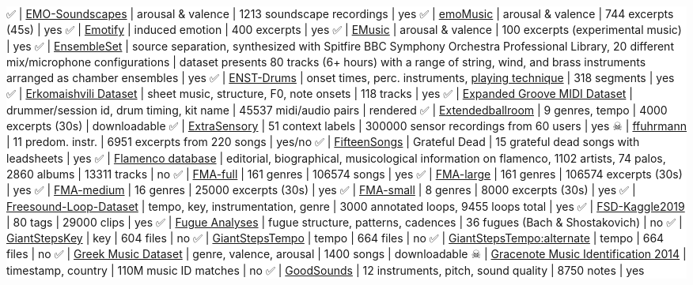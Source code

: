 &#x2705; | <a title="EMO-Soundscapes" href="http://cvml.unige.ch/databases/emoMusic" target="_blank" rel="noopener">EMO-Soundscapes</a> | arousal & valence | 1213 soundscape recordings | yes
&#x2705; | <a title="emoMusic" href="http://cvml.unige.ch/databases/emoMusic" target="_blank" rel="noopener">emoMusic</a> | arousal & valence | 744 excerpts (45s) | yes
&#x2705; | <a title="Emotify" href="http://www.projects.science.uu.nl/memotion/emotifydata" target="_blank" rel="noopener">Emotify</a> | induced emotion | 400 excerpts | yes
&#x2705; | <a title="EMusic" href="http://cvml.unige.ch/databases/emoMusic" target="_blank" rel="noopener">EMusic</a> | arousal & valence | 100 excerpts (experimental music) | yes
&#x2705; | <a title="EnsembleSet" href="https://zenodo.org/record/6519024#.Y52xKex_pTZ" target="_blank" rel="noopener">EnsembleSet</a> | source separation, synthesized with Spitfire BBC Symphony Orchestra Professional Library, 20 different mix/microphone configurations | dataset presents 80 tracks (6+ hours) with a range of string, wind, and brass instruments arranged as chamber ensembles | yes
&#x2705; | <a title="ENST-Drums" href="http://www.tsi.telecom-paristech.fr/aao/en/2010/02/19/enst-drums-an-extensive-audio-visual-database-for-drum-signals-processing/" target="_blank" rel="noopener">ENST-Drums</a> | onset times, perc. instruments, [playing technique](https://github.com/cwu307/DrumPtDataset) | 318 segments | yes
&#x2705; | <a title="Erkomaishvili" href="https://www.audiolabs-erlangen.de/resources/MIR/2019-GeorgianMusic-Erkomaishvili" target="_blank" rel="noopener">Erkomaishvili Dataset</a> | sheet music, structure, F0, note onsets | 118 tracks | yes
&#x2705; | <a title="ExpandedGrooveMD" href="https://g.co/magenta/e-gmd" target="_blank" rel="noopener">Expanded Groove MIDI Dataset</a> | drummer/session id, drum timing, kit name | 45537 midi/audio pairs | rendered
&#x2705; | <a title="Extendedballroom" href="http://anasynth.ircam.fr/home/media/ExtendedBallroom/" target="_blank" rel="noopener">Extendedballroom</a> | 9 genres, tempo | 4000 excerpts (30s) | downloadable
&#x2705; | <a title="ExtraSensory" href="http://extrasensory.ucsd.edu/" target="_blank" rel="noopener">ExtraSensory</a> | 51 context labels | 300000 sensor recordings from 60 users | yes
&#x2620; | <a title="ffuhrmann" href="http://www.dtic.upf.edu/~ffuhrmann/PhD/data" target="_blank" rel="noopener">ffuhrmann</a> | 11 predom. instr. | 6951 excerpts from 220 songs | yes/no
&#x2705; | <a title="FifteenSongs" href="https://github.com/grateful-dead-live/fifteen-songs-dataset" target="_blank" rel="noopener">FifteenSongs</a> | Grateful Dead | 15 grateful dead songs with leadsheets | yes
&#x2705; | <a title="FlaBase" href="http://mtg.upf.edu/download/datasets/flabase" target="_blank" rel="noopener">Flamenco database</a> | editorial, biographical, musicological information on flamenco, 1102 artists, 74 palos, 2860 albums | 13311 tracks | no
&#x2705; | <a title="FMA-full" href="https://github.com/mdeff/fma" target="_blank" rel="noopener">FMA-full</a> | 161 genres | 106574 songs | yes
&#x2705; | <a title="FMA-large" href="https://github.com/mdeff/fma" target="_blank" rel="noopener">FMA-large</a> | 161 genres | 106574 excerpts (30s) | yes
&#x2705; | <a title="FMA-medium" href="https://github.com/mdeff/fma" target="_blank" rel="noopener">FMA-medium</a> | 16 genres | 25000 excerpts (30s) | yes
&#x2705; | <a title="FMA-small" href="https://github.com/mdeff/fma" target="_blank" rel="noopener">FMA-small</a> | 8 genres | 8000 excerpts (30s) | yes
&#x2705; | <a title="Freesound-Loop-Dataset" href="https://zenodo.org/record/3967852" target="_blank" rel="noopener">Freesound-Loop-Dataset</a> | tempo, key, instrumentation, genre | 3000 annotated loops, 9455 loops total | yes
&#x2705; | <a title="FSD-Kaggle2019" href="https://zenodo.org/record/3612637" target="_blank" rel="noopener">FSD-Kaggle2019</a> | 80 tags | 29000 clips | yes
&#x2705; | <a title="Fugue" href="http://algomus.fr/data" target="_blank" rel="noopener">Fugue Analyses</a> | fugue structure, patterns, cadences | 36 fugues (Bach & Shostakovich) | no
&#x2705; | <a title="GiantStepsKey" href="https://github.com/GiantSteps/giantsteps-key-dataset" target="_blank" rel="noopener">GiantStepsKey</a> | key | 604 files | no
&#x2705; | <a title="GiantStepsTempo" href="https://github.com/GiantSteps/giantsteps-tempo-dataset" target="_blank" rel="noopener">GiantStepsTempo</a> | tempo | 664 files | no
&#x2705; | <a title="GiantStepsTempo:alternate" href="http://www.tagtraum.com/download/schreiber_new_giantsteps_tempo.zip" target="_blank" rel="noopener">GiantStepsTempo:alternate</a> | tempo | 664 files | no
&#x2705; | <a title="GMD" href="http://di.ionio.gr/hilab/gmd" target="_blank" rel="noopener">Greek Music Dataset</a> | genre, valence, arousal | 1400 songs | downloadable
&#x2620; | <a title="GNMID14" href="https://developer.gracenote.com/mid2014" target="_blank" rel="noopener">Gracenote Music Identification 2014</a> | timestamp, country | 110M music ID matches | no
&#x2705; | <a title="GoodSounds" href="http://mtg.upf.edu/download/datasets/good-sounds" target="_blank" rel="noopener">GoodSounds</a> | 12 instruments, pitch, sound quality | 8750 notes | yes